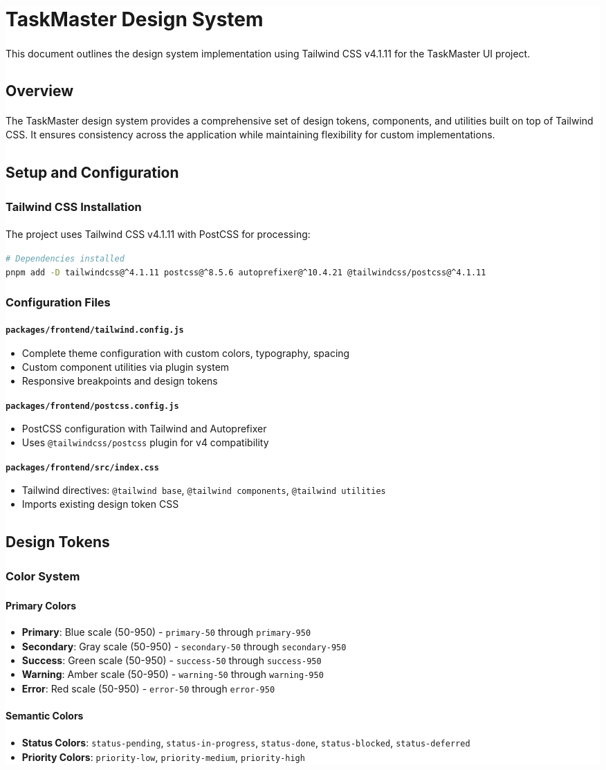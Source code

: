 # TaskMaster Design System

This document outlines the design system implementation using Tailwind CSS v4.1.11 for the TaskMaster UI project.

## Overview

The TaskMaster design system provides a comprehensive set of design tokens, components, and utilities built on top of Tailwind CSS. It ensures consistency across the application while maintaining flexibility for custom implementations.

## Setup and Configuration

### Tailwind CSS Installation

The project uses Tailwind CSS v4.1.11 with PostCSS for processing:

```bash
# Dependencies installed
pnpm add -D tailwindcss@^4.1.11 postcss@^8.5.6 autoprefixer@^10.4.21 @tailwindcss/postcss@^4.1.11
```

### Configuration Files

**`packages/frontend/tailwind.config.js`**
- Complete theme configuration with custom colors, typography, spacing
- Custom component utilities via plugin system
- Responsive breakpoints and design tokens

**`packages/frontend/postcss.config.js`**
- PostCSS configuration with Tailwind and Autoprefixer
- Uses `@tailwindcss/postcss` plugin for v4 compatibility

**`packages/frontend/src/index.css`**
- Tailwind directives: `@tailwind base`, `@tailwind components`, `@tailwind utilities`
- Imports existing design token CSS

## Design Tokens

### Color System

#### Primary Colors
- **Primary**: Blue scale (50-950) - `primary-50` through `primary-950`
- **Secondary**: Gray scale (50-950) - `secondary-50` through `secondary-950`
- **Success**: Green scale (50-950) - `success-50` through `success-950`
- **Warning**: Amber scale (50-950) - `warning-50` through `warning-950`
- **Error**: Red scale (50-950) - `error-50` through `error-950`

#### Semantic Colors
- **Status Colors**: `status-pending`, `status-in-progress`, `status-done`, `status-blocked`, `status-deferred`
- **Priority Colors**: `priority-low`, `priority-medium`, `priority-high`
